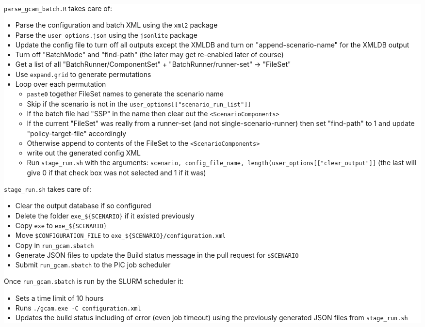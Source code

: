 `parse_gcam_batch.R` takes care of:
* Parse the configuration and batch XML using the `xml2` package
* Parse the `user_options.json` using the `jsonlite` package
* Update the config file to turn off all outputs except the XMLDB and turn on "append-scenario-name" for the XMLDB output
* Turn off "BatchMode" and "find-path" (the later may get re-enabled later of course)
* Get a list of all "BatchRunner/ComponentSet" + "BatchRunner/runner-set" → "FileSet"
* Use `expand.grid` to generate permutations
* Loop over each permutation
  * `paste0` together FileSet names to generate the scenario name
  * Skip if the scenario is not in the `user_options[["scenario_run_list"]]`
  * If the batch file had "SSP" in the name then clear out the `<ScenarioComponents>`
  * If the current "FileSet" was really from a runner-set (and not single-scenario-runner) then set "find-path" to 1 and update "policy-target-file" accordingly
  * Otherwise append to contents of the FileSet to the `<ScenarioComponents>`
  * write out the generated config XML
  * Run `stage_run.sh` with the arguments: `scenario, config_file_name, length(user_options[["clear_output"]]` (the last will give 0 if that check box was not selected and 1 if it was)

`stage_run.sh` takes care of:
* Clear the output database if so configured
* Delete the folder  `exe_${SCENARIO}` if it existed previously
* Copy `exe` to `exe_${SCENARIO}`
* Move `$CONFIGURATION_FILE` to `exe_${SCENARIO}/configuration.xml`
* Copy in `run_gcam.sbatch`
* Generate JSON files to update the Build status message in the pull request for `$SCENARIO`
* Submit `run_gcam.sbatch` to the PIC job scheduler

Once `run_gcam.sbatch` is run by the SLURM scheduler it:
* Sets a time limit of 10 hours
* Runs `./gcam.exe -C configuration.xml`
* Updates the build status including of error (even job timeout) using the previously generated JSON files from `stage_run.sh`

